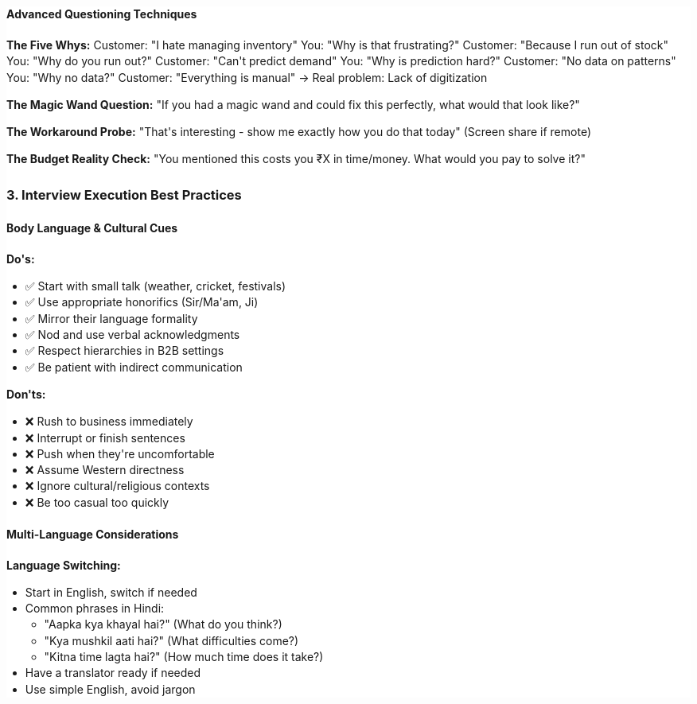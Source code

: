 #### Advanced Questioning Techniques

**The Five Whys:**
Customer: "I hate managing inventory"
You: "Why is that frustrating?"
Customer: "Because I run out of stock"
You: "Why do you run out?"
Customer: "Can't predict demand"
You: "Why is prediction hard?"
Customer: "No data on patterns"
You: "Why no data?"
Customer: "Everything is manual"
→ Real problem: Lack of digitization

**The Magic Wand Question:**
"If you had a magic wand and could fix this perfectly, what would that look like?"

**The Workaround Probe:**
"That's interesting - show me exactly how you do that today" (Screen share if remote)

**The Budget Reality Check:**
"You mentioned this costs you ₹X in time/money. What would you pay to solve it?"

### 3. Interview Execution Best Practices

#### Body Language & Cultural Cues

**Do's:**
- ✅ Start with small talk (weather, cricket, festivals)
- ✅ Use appropriate honorifics (Sir/Ma'am, Ji)
- ✅ Mirror their language formality
- ✅ Nod and use verbal acknowledgments
- ✅ Respect hierarchies in B2B settings
- ✅ Be patient with indirect communication

**Don'ts:**
- ❌ Rush to business immediately
- ❌ Interrupt or finish sentences
- ❌ Push when they're uncomfortable
- ❌ Assume Western directness
- ❌ Ignore cultural/religious contexts
- ❌ Be too casual too quickly

#### Multi-Language Considerations

**Language Switching:**
- Start in English, switch if needed
- Common phrases in Hindi:
  - "Aapka kya khayal hai?" (What do you think?)
  - "Kya mushkil aati hai?" (What difficulties come?)
  - "Kitna time lagta hai?" (How much time does it take?)
- Have a translator ready if needed
- Use simple English, avoid jargon
